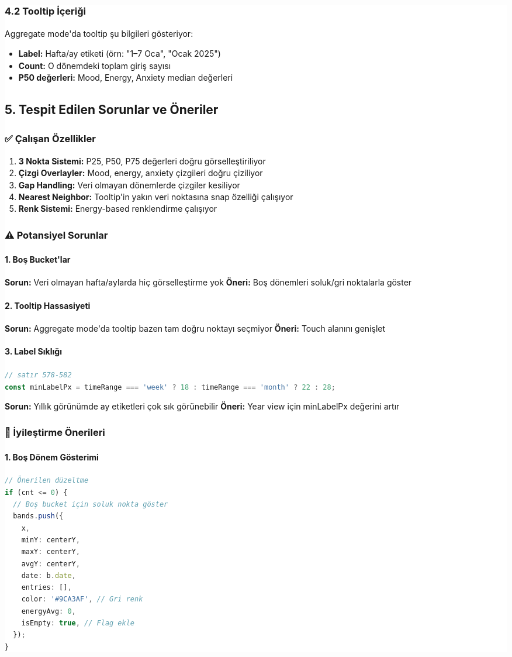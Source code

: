 ### 4.2 Tooltip İçeriği

Aggregate mode'da tooltip şu bilgileri gösteriyor:
- **Label:** Hafta/ay etiketi (örn: "1–7 Oca", "Ocak 2025")
- **Count:** O dönemdeki toplam giriş sayısı
- **P50 değerleri:** Mood, Energy, Anxiety median değerleri

## 5. Tespit Edilen Sorunlar ve Öneriler

### ✅ Çalışan Özellikler

1. **3 Nokta Sistemi:** P25, P50, P75 değerleri doğru görselleştiriliyor
2. **Çizgi Overlayler:** Mood, energy, anxiety çizgileri doğru çiziliyor
3. **Gap Handling:** Veri olmayan dönemlerde çizgiler kesiliyor
4. **Nearest Neighbor:** Tooltip'in yakın veri noktasına snap özelliği çalışıyor
5. **Renk Sistemi:** Energy-based renklendirme çalışıyor

### ⚠️ Potansiyel Sorunlar

#### 1. Boş Bucket'lar
**Sorun:** Veri olmayan hafta/aylarda hiç görselleştirme yok
**Öneri:** Boş dönemleri soluk/gri noktalarla göster

#### 2. Tooltip Hassasiyeti
**Sorun:** Aggregate mode'da tooltip bazen tam doğru noktayı seçmiyor
**Öneri:** Touch alanını genişlet

#### 3. Label Sıklığı
```typescript
// satır 578-582
const minLabelPx = timeRange === 'week' ? 18 : timeRange === 'month' ? 22 : 28;
```
**Sorun:** Yıllık görünümde ay etiketleri çok sık görünebilir
**Öneri:** Year view için minLabelPx değerini artır

### 🚀 İyileştirme Önerileri

#### 1. Boş Dönem Gösterimi
```typescript
// Önerilen düzeltme
if (cnt <= 0) {
  // Boş bucket için soluk nokta göster
  bands.push({
    x,
    minY: centerY,
    maxY: centerY,
    avgY: centerY,
    date: b.date,
    entries: [],
    color: '#9CA3AF', // Gri renk
    energyAvg: 0,
    isEmpty: true, // Flag ekle
  });
}
```
